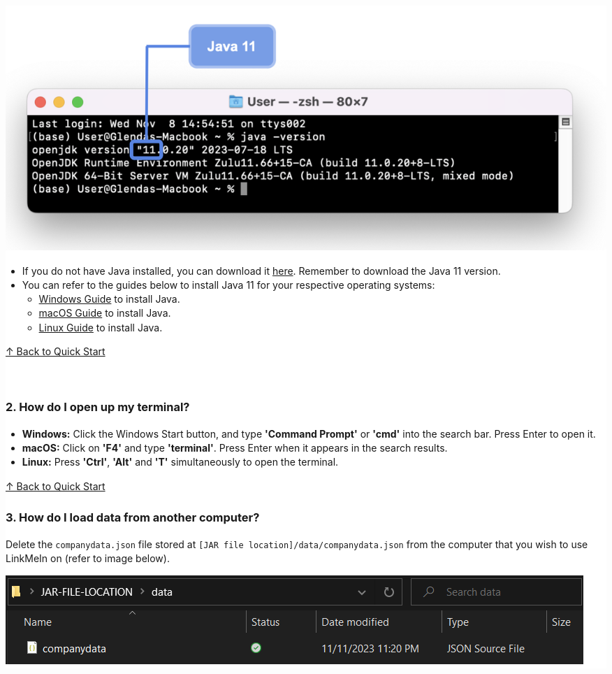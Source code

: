 ![img.png](images/quick-start/java11.png)

* If you do not have Java installed, you can download it [here](https://www.oracle.com/sg/java/technologies/downloads/#java11).
Remember to download the Java 11 version. 
* You can refer to the guides below to install Java 11 for your respective operating systems:
  * [Windows Guide](https://www.java.com/en/download/help/windows_manual_download.html) to install Java.
  * [macOS Guide](https://www.java.com/en/download/help/mac_install.html) to install Java.
  * [Linux Guide](https://www.java.com/en/download/help/linux_x64_install.html) to install Java.

[&uarr; Back to Quick Start](#quick-start)

<div style="page-break-after: always;"></div><br/>

### 2. How do I open up my terminal?
* **Windows:** Click the Windows Start button, and type **'Command Prompt'** or **'cmd'** into the search bar. 
  Press Enter to open it.
* **macOS:** Click on **'F4'** and type **'terminal'**. Press Enter when it appears in the 
  search results.
* **Linux:** Press **'Ctrl'**, **'Alt'** and **'T'** simultaneously to open the terminal.

[&uarr; Back to Quick Start](#quick-start)

### 3. How do I load data from another computer?

Delete the `companydata.json` file stored at `[JAR file location]/data/companydata.json` from the computer that you 
wish to use LinkMeIn on (refer to image below).

![img.png](images/CompanyDataLocation.png)
